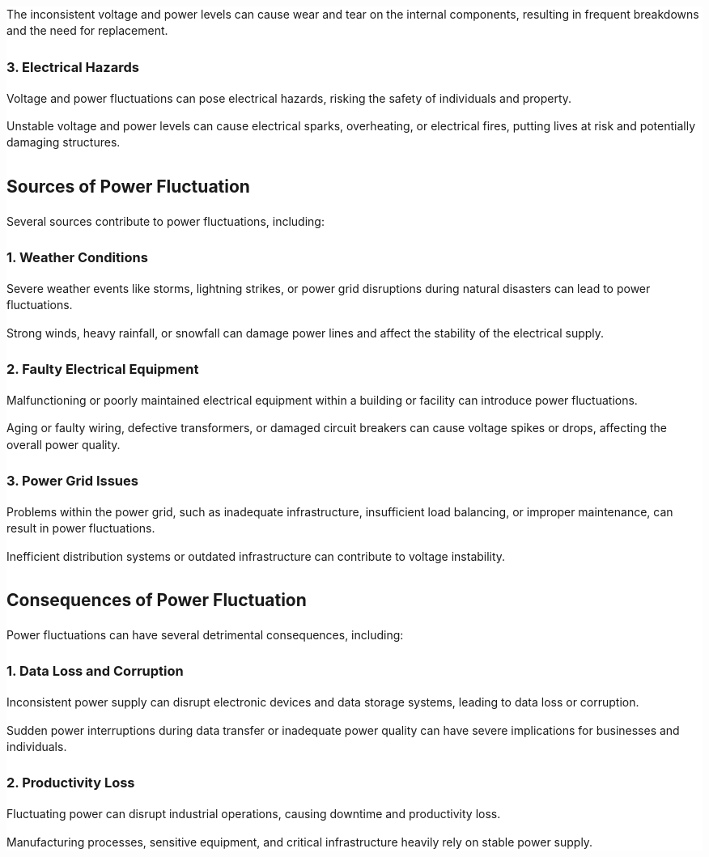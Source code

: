 The inconsistent voltage and power levels can cause wear and tear on the internal components, resulting in frequent breakdowns and the need for replacement.

### **3. Electrical Hazards**

Voltage and power fluctuations can pose electrical hazards, risking the safety of individuals and property. 

Unstable voltage and power levels can cause electrical sparks, overheating, or electrical fires, putting lives at risk and potentially damaging structures.

## **Sources of Power Fluctuation**

Several sources contribute to power fluctuations, including:

### **1. Weather Conditions**

Severe weather events like storms, lightning strikes, or power grid disruptions during natural disasters can lead to power fluctuations. 

Strong winds, heavy rainfall, or snowfall can damage power lines and affect the stability of the electrical supply.

### **2. Faulty Electrical Equipment**

Malfunctioning or poorly maintained electrical equipment within a building or facility can introduce power fluctuations. 

Aging or faulty wiring, defective transformers, or damaged circuit breakers can cause voltage spikes or drops, affecting the overall power quality.

### **3. Power Grid Issues**

Problems within the power grid, such as inadequate infrastructure, insufficient load balancing, or improper maintenance, can result in power fluctuations. 

Inefficient distribution systems or outdated infrastructure can contribute to voltage instability.

## **Consequences of Power Fluctuation**

Power fluctuations can have several detrimental consequences, including:

### **1. Data Loss and Corruption**

Inconsistent power supply can disrupt electronic devices and data storage systems, leading to data loss or corruption. 

Sudden power interruptions during data transfer or inadequate power quality can have severe implications for businesses and individuals.

### **2. Productivity Loss**

Fluctuating power can disrupt industrial operations, causing downtime and productivity loss. 

Manufacturing processes, sensitive equipment, and critical infrastructure heavily rely on stable power supply. 
